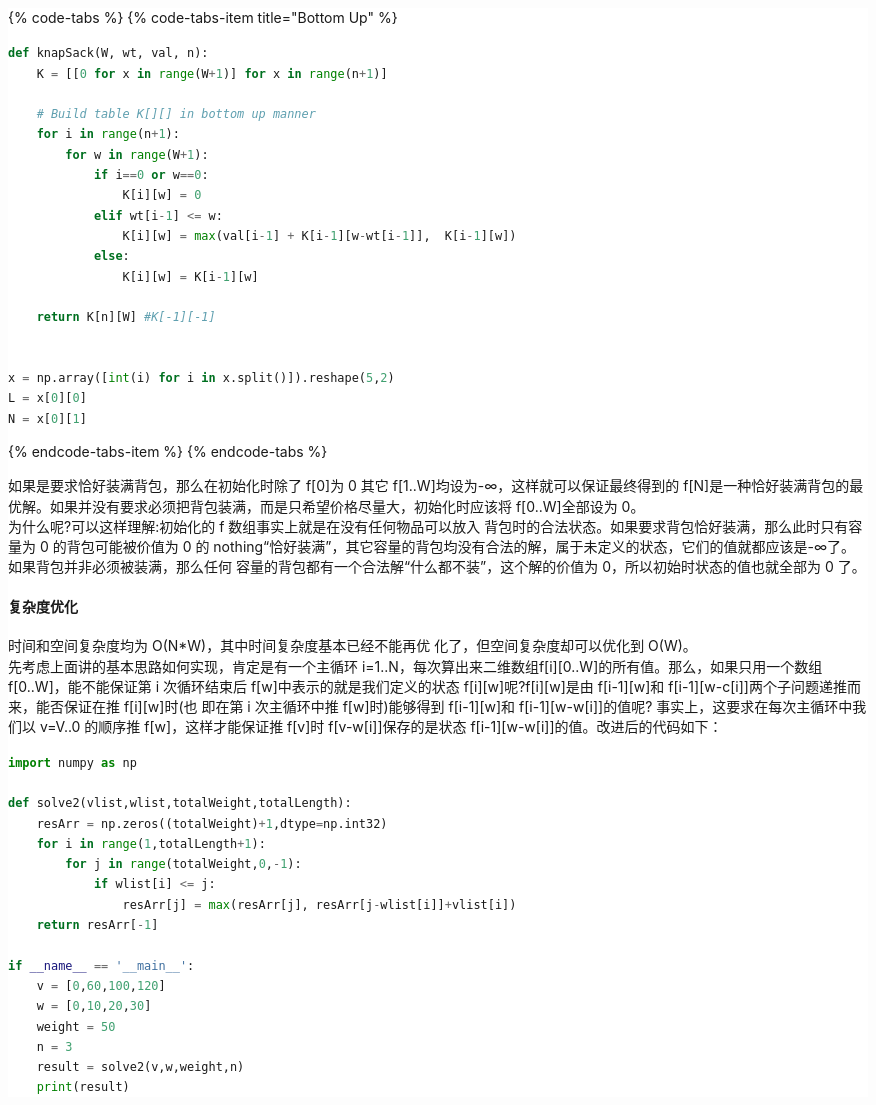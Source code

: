 {% code-tabs %}
{% code-tabs-item title="Bottom Up" %}
```python
def knapSack(W, wt, val, n): 
    K = [[0 for x in range(W+1)] for x in range(n+1)] 
  
    # Build table K[][] in bottom up manner 
    for i in range(n+1): 
        for w in range(W+1): 
            if i==0 or w==0: 
                K[i][w] = 0
            elif wt[i-1] <= w: 
                K[i][w] = max(val[i-1] + K[i-1][w-wt[i-1]],  K[i-1][w]) 
            else: 
                K[i][w] = K[i-1][w] 
  
    return K[n][W] #K[-1][-1]


x = np.array([int(i) for i in x.split()]).reshape(5,2)
L = x[0][0]
N = x[0][1]
```
{% endcode-tabs-item %}
{% endcode-tabs %}

如果是要求恰好装满背包，那么在初始化时除了 f\[0\]为 0 其它 f\[1..W\]均设为-∞，这样就可以保证最终得到的 f\[N\]是一种恰好装满背包的最优解。如果并没有要求必须把背包装满，而是只希望价格尽量大，初始化时应该将 f\[0..W\]全部设为 0。  
 为什么呢?可以这样理解:初始化的 f 数组事实上就是在没有任何物品可以放入 背包时的合法状态。如果要求背包恰好装满，那么此时只有容量为 0 的背包可能被价值为 0 的 nothing“恰好装满”，其它容量的背包均没有合法的解，属于未定义的状态，它们的值就都应该是-∞了。如果背包并非必须被装满，那么任何 容量的背包都有一个合法解“什么都不装”，这个解的价值为 0，所以初始时状态的值也就全部为 0 了。  


#### 复杂度优化

时间和空间复杂度均为 O\(N\*W\)，其中时间复杂度基本已经不能再优 化了，但空间复杂度却可以优化到 O\(W\)。  
先考虑上面讲的基本思路如何实现，肯定是有一个主循环 i=1..N，每次算出来二维数组f\[i\]\[0..W\]的所有值。那么，如果只用一个数组 f\[0..W\]，能不能保证第 i 次循环结束后 f\[w\]中表示的就是我们定义的状态 f\[i\]\[w\]呢?f\[i\]\[w\]是由 f\[i-1\]\[w\]和 f\[i-1\]\[w-c\[i\]\]两个子问题递推而来，能否保证在推 f\[i\]\[w\]时\(也 即在第 i 次主循环中推 f\[w\]时\)能够得到 f\[i-1\]\[w\]和 f\[i-1\]\[w-w\[i\]\]的值呢? 事实上，这要求在每次主循环中我们以 v=V..0 的顺序推 f\[w\]，这样才能保证推 f\[v\]时 f\[v-w\[i\]\]保存的是状态 f\[i-1\]\[w-w\[i\]\]的值。改进后的代码如下：

```python
import numpy as np

def solve2(vlist,wlist,totalWeight,totalLength):
    resArr = np.zeros((totalWeight)+1,dtype=np.int32)
    for i in range(1,totalLength+1):
        for j in range(totalWeight,0,-1):
            if wlist[i] <= j:
                resArr[j] = max(resArr[j], resArr[j-wlist[i]]+vlist[i])
    return resArr[-1]

if __name__ == '__main__':
    v = [0,60,100,120]
    w = [0,10,20,30]
    weight = 50
    n = 3
    result = solve2(v,w,weight,n)
    print(result)
```
